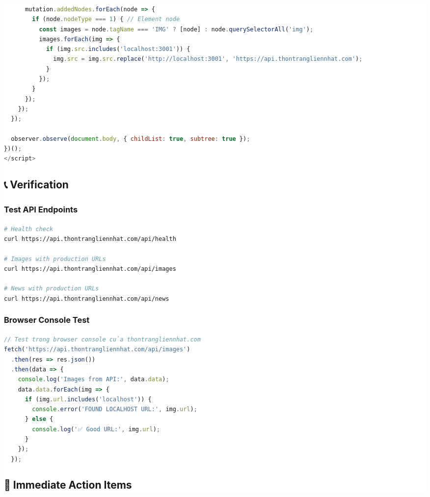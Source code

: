 ```javascript
      mutation.addedNodes.forEach(node => {
        if (node.nodeType === 1) { // Element node
          const images = node.tagName === 'IMG' ? [node] : node.querySelectorAll('img');
          images.forEach(img => {
            if (img.src.includes('localhost:3001')) {
              img.src = img.src.replace('http://localhost:3001', 'https://api.thontrangliennhat.com');
            }
          });
        }
      });
    });
  });
  
  observer.observe(document.body, { childList: true, subtree: true });
})();
</script>
```

## 📞 Verification

### Test API Endpoints
```bash
# Health check
curl https://api.thontrangliennhat.com/api/health

# Images with production URLs
curl https://api.thontrangliennhat.com/api/images

# News with production URLs  
curl https://api.thontrangliennhat.com/api/news
```

### Browser Console Test
```javascript
// Test trong browser console của thontrangliennhat.com
fetch('https://api.thontrangliennhat.com/api/images')
  .then(res => res.json())
  .then(data => {
    console.log('Images from API:', data.data);
    data.data.forEach(img => {
      if (img.url.includes('localhost')) {
        console.error('FOUND LOCALHOST URL:', img.url);
      } else {
        console.log('✅ Good URL:', img.url);
      }
    });
  });
```

## 🎯 Immediate Action Items
